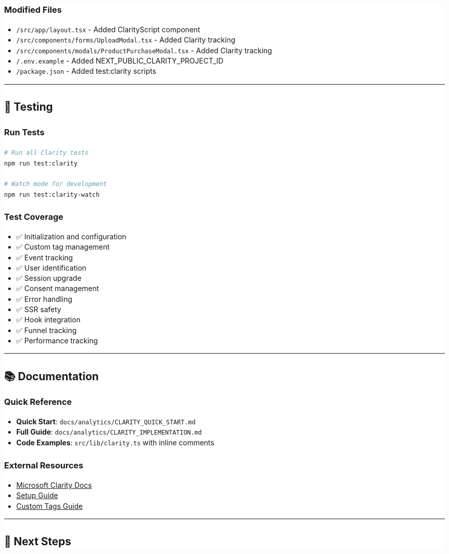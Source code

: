 ### Modified Files
- `/src/app/layout.tsx` - Added ClarityScript component
- `/src/components/forms/UploadModal.tsx` - Added Clarity tracking
- `/src/components/modals/ProductPurchaseModal.tsx` - Added Clarity tracking
- `/.env.example` - Added NEXT_PUBLIC_CLARITY_PROJECT_ID
- `/package.json` - Added test:clarity scripts

---

## 🧪 Testing

### Run Tests
```bash
# Run all Clarity tests
npm run test:clarity

# Watch mode for development
npm run test:clarity-watch
```

### Test Coverage
- ✅ Initialization and configuration
- ✅ Custom tag management
- ✅ Event tracking
- ✅ User identification
- ✅ Session upgrade
- ✅ Consent management
- ✅ Error handling
- ✅ SSR safety
- ✅ Hook integration
- ✅ Funnel tracking
- ✅ Performance tracking

---

## 📚 Documentation

### Quick Reference
- **Quick Start**: `docs/analytics/CLARITY_QUICK_START.md`
- **Full Guide**: `docs/analytics/CLARITY_IMPLEMENTATION.md`
- **Code Examples**: `src/lib/clarity.ts` with inline comments

### External Resources
- [Microsoft Clarity Docs](https://docs.microsoft.com/en-us/clarity/)
- [Setup Guide](https://docs.microsoft.com/en-us/clarity/setup-and-installation/clarity-setup)
- [Custom Tags Guide](https://docs.microsoft.com/en-us/clarity/custom-tags)

---

## 🎯 Next Steps
